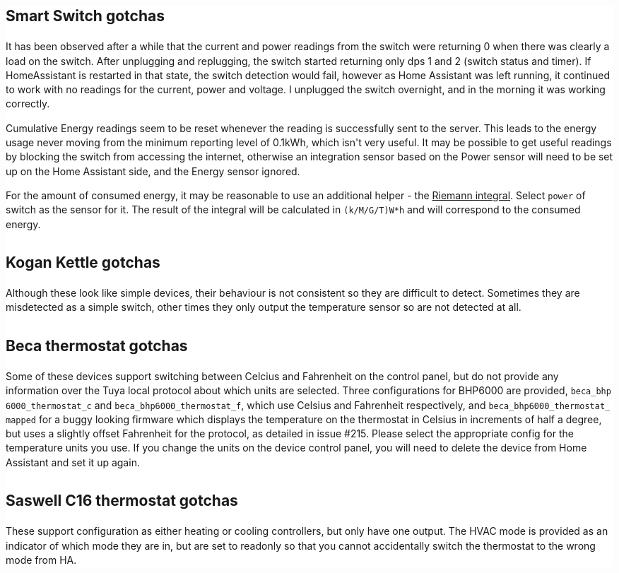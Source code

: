 ## Smart Switch gotchas

It has been observed after a while that the current and
power readings from the switch were returning 0 when there was clearly
a load on the switch.  After unplugging and replugging, the switch
started returning only dps 1 and 2 (switch status and timer). If
HomeAssistant is restarted in that state, the switch detection would
fail, however as Home Assistant was left running, it continued to work
with no readings for the current, power and voltage.  I unplugged the
switch overnight, and in the morning it was working correctly.

Cumulative Energy readings seem to be reset whenever the reading is
successfully sent to the server.  This leads to the energy usage never moving
from the minimum reporting level of 0.1kWh, which isn't very useful.
It may be possible to get useful readings by blocking the switch from accessing
the internet, otherwise an integration sensor based on the Power sensor
will need to be set up on the Home Assistant side, and the Energy sensor
ignored.

For the amount of consumed energy, it may be reasonable to use an additional
helper - the [Riemann integral](https://www.home-assistant.io/integrations/integration/).
Select `power` of switch as the sensor for it. The result of the integral will be
calculated in `(k/M/G/T)W*h` and will correspond to the consumed energy.

## Kogan Kettle gotchas

Although these look like simple devices, their behaviour is not
consistent so they are difficult to detect.  Sometimes they are
misdetected as a simple switch, other times they only output the
temperature sensor so are not detected at all.

## Beca thermostat gotchas

Some of these devices support switching between Celcius and Fahrenheit
on the control panel, but do not provide any information over the Tuya
local protocol about which units are selected.  Three configurations
for BHP6000 are provided, `beca_bhp6000_thermostat_c` and
`beca_bhp6000_thermostat_f`, which use Celsius and Fahrenheit
respectively, and `beca_bhp6000_thermostat_mapped` for a buggy looking
firmware which displays the temperature on the thermostat in Celsius
in increments of half a degree, but uses a slightly offset Fahrenheit
for the protocol, as detailed in issue #215.  Please select the appropriate
config for the temperature units you use.  If you change the units on the
device control panel, you will need to delete the device from Home Assistant
and set it up again.

## Saswell C16 thermostat gotchas

These support configuration as either heating or cooling controllers, but
only have one output.  The HVAC mode is provided as an indicator of which
mode they are in, but are set to readonly so that you cannot accidentally
switch the thermostat to the wrong mode from HA.
